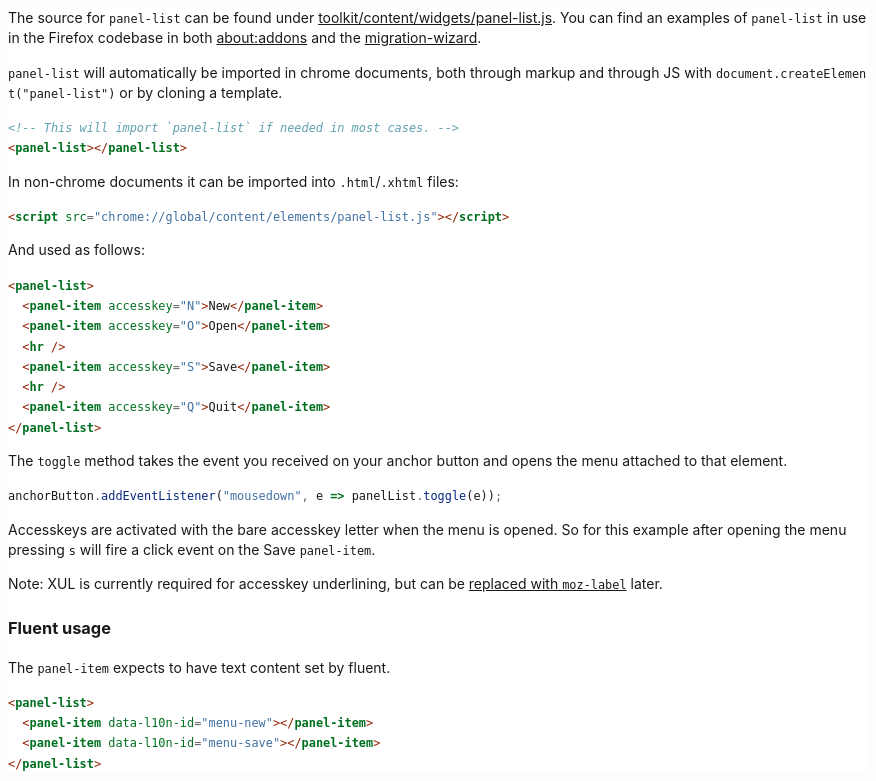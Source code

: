The source for `panel-list` can be found under
[toolkit/content/widgets/panel-list.js](https://searchfox.org/mozilla-central/source/toolkit/content/widgets/panel-list.js).
You can find an examples of `panel-list` in use in the Firefox codebase in both
[about:addons](https://searchfox.org/mozilla-central/source/toolkit/mozapps/extensions/content/aboutaddons.html#87,102,114)
and the
[migration-wizard](https://searchfox.org/mozilla-central/source/browser/components/migration/content/migration-dialog-window.html#18).

`panel-list` will automatically be imported in chrome documents, both through
markup and through JS with `document.createElement("panel-list")` or by cloning
a template.

```html
<!-- This will import `panel-list` if needed in most cases. -->
<panel-list></panel-list>
```

In non-chrome documents it can be imported into `.html`/`.xhtml` files:

```html
<script src="chrome://global/content/elements/panel-list.js"></script>
```

And used as follows:

```html
<panel-list>
  <panel-item accesskey="N">New</panel-item>
  <panel-item accesskey="O">Open</panel-item>
  <hr />
  <panel-item accesskey="S">Save</panel-item>
  <hr />
  <panel-item accesskey="Q">Quit</panel-item>
</panel-list>
```

The `toggle` method takes the event you received on your anchor button and opens
the menu attached to that element.

```js
anchorButton.addEventListener("mousedown", e => panelList.toggle(e));
```

Accesskeys are activated with the bare accesskey letter when the menu is opened.
So for this example after opening the menu pressing `s` will fire a click event
on the Save `panel-item`.

Note: XUL is currently required for accesskey underlining, but can be [replaced
with `moz-label`](https://bugzilla.mozilla.org/show_bug.cgi?id=1828741) later.

### Fluent usage

The `panel-item` expects to have text content set by fluent.

```html
<panel-list>
  <panel-item data-l10n-id="menu-new"></panel-item>
  <panel-item data-l10n-id="menu-save"></panel-item>
</panel-list>
```
